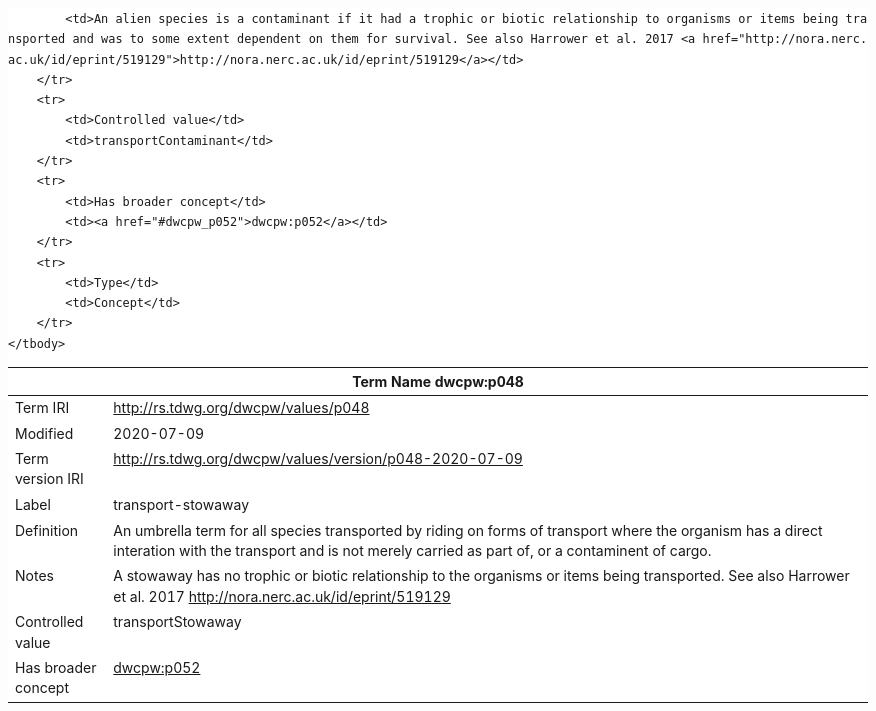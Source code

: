 			<td>An alien species is a contaminant if it had a trophic or biotic relationship to organisms or items being transported and was to some extent dependent on them for survival. See also Harrower et al. 2017 <a href="http://nora.nerc.ac.uk/id/eprint/519129">http://nora.nerc.ac.uk/id/eprint/519129</a></td>
		</tr>
		<tr>
			<td>Controlled value</td>
			<td>transportContaminant</td>
		</tr>
		<tr>
			<td>Has broader concept</td>
			<td><a href="#dwcpw_p052">dwcpw:p052</a></td>
		</tr>
		<tr>
			<td>Type</td>
			<td>Concept</td>
		</tr>
	</tbody>
</table>

<table>
	<thead>
		<tr>
			<th colspan="2"><a id="dwcpw_p048"></a>Term Name  dwcpw:p048</th>
		</tr>
	</thead>
	<tbody>
		<tr>
			<td>Term IRI</td>
			<td><a href="http://rs.tdwg.org/dwcpw/values/p048">http://rs.tdwg.org/dwcpw/values/p048</a></td>
		</tr>
		<tr>
			<td>Modified</td>
			<td>2020-07-09</td>
		</tr>
		<tr>
			<td>Term version IRI</td>
			<td><a href="http://rs.tdwg.org/dwcpw/values/version/p048-2020-07-09">http://rs.tdwg.org/dwcpw/values/version/p048-2020-07-09</a></td>
		</tr>
		<tr>
			<td>Label</td>
			<td>transport-stowaway</td>
		</tr>
		<tr>
			<td>Definition</td>
			<td>An umbrella term for all species transported by riding on forms of transport where the organism has a direct interation with the transport and is not merely carried as part of, or a contaminent of cargo.</td>
		</tr>
		<tr>
			<td>Notes</td>
			<td>A stowaway has no trophic or biotic relationship to the organisms or items being transported. See also Harrower et al. 2017 <a href="http://nora.nerc.ac.uk/id/eprint/519129">http://nora.nerc.ac.uk/id/eprint/519129</a></td>
		</tr>
		<tr>
			<td>Controlled value</td>
			<td>transportStowaway</td>
		</tr>
		<tr>
			<td>Has broader concept</td>
			<td><a href="#dwcpw_p052">dwcpw:p052</a></td>
		</tr>